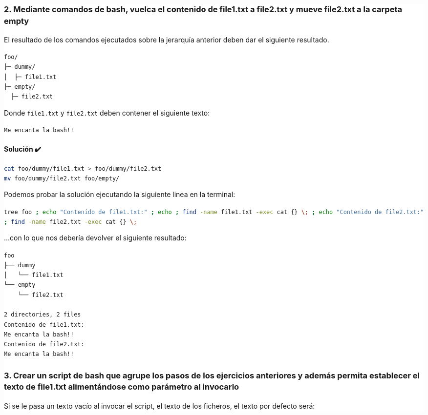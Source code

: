 ### 2. Mediante comandos de bash, vuelca el contenido de file1.txt a file2.txt y mueve file2.txt a la carpeta empty

El resultado de los comandos ejecutados sobre la jerarquía anterior deben dar el siguiente resultado.

```bash
foo/
├─ dummy/
│  ├─ file1.txt
├─ empty/
  ├─ file2.txt
```

Donde `file1.txt` y `file2.txt` deben contener el siguiente texto:

```bash
Me encanta la bash!!
```

#### Solución ✔️  

```bash
cat foo/dummy/file1.txt > foo/dummy/file2.txt
mv foo/dummy/file2.txt foo/empty/
```

Podemos probar la solución ejecutando la siguiente linea en la terminal:

```bash
tree foo ; echo "Contenido de file1.txt:" ; echo ; find -name file1.txt -exec cat {} \; ; echo "Contenido de file2.txt:" ; find -name file2.txt -exec cat {} \;
```

...con lo que nos debería devolver el siguiente resultado:

```bash
foo
├── dummy
│   └── file1.txt
└── empty
    └── file2.txt

2 directories, 2 files
Contenido de file1.txt:
Me encanta la bash!!
Contenido de file2.txt:
Me encanta la bash!!
```

### 3. Crear un script de bash que agrupe los pasos de los ejercicios anteriores y además permita establecer el texto de file1.txt alimentándose como parámetro al invocarlo

Si se le pasa un texto vacío al invocar el script, el texto de los ficheros, el texto por defecto será:
